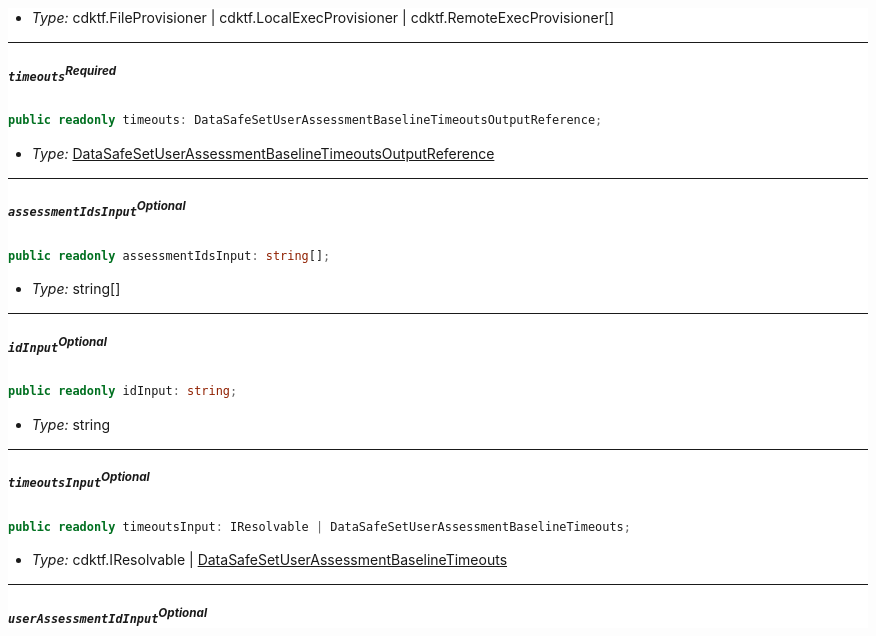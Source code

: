 - *Type:* cdktf.FileProvisioner | cdktf.LocalExecProvisioner | cdktf.RemoteExecProvisioner[]

---

##### `timeouts`<sup>Required</sup> <a name="timeouts" id="rhizo-co-terraform-provider-oci.dataSafeSetUserAssessmentBaseline.DataSafeSetUserAssessmentBaseline.property.timeouts"></a>

```typescript
public readonly timeouts: DataSafeSetUserAssessmentBaselineTimeoutsOutputReference;
```

- *Type:* <a href="#rhizo-co-terraform-provider-oci.dataSafeSetUserAssessmentBaseline.DataSafeSetUserAssessmentBaselineTimeoutsOutputReference">DataSafeSetUserAssessmentBaselineTimeoutsOutputReference</a>

---

##### `assessmentIdsInput`<sup>Optional</sup> <a name="assessmentIdsInput" id="rhizo-co-terraform-provider-oci.dataSafeSetUserAssessmentBaseline.DataSafeSetUserAssessmentBaseline.property.assessmentIdsInput"></a>

```typescript
public readonly assessmentIdsInput: string[];
```

- *Type:* string[]

---

##### `idInput`<sup>Optional</sup> <a name="idInput" id="rhizo-co-terraform-provider-oci.dataSafeSetUserAssessmentBaseline.DataSafeSetUserAssessmentBaseline.property.idInput"></a>

```typescript
public readonly idInput: string;
```

- *Type:* string

---

##### `timeoutsInput`<sup>Optional</sup> <a name="timeoutsInput" id="rhizo-co-terraform-provider-oci.dataSafeSetUserAssessmentBaseline.DataSafeSetUserAssessmentBaseline.property.timeoutsInput"></a>

```typescript
public readonly timeoutsInput: IResolvable | DataSafeSetUserAssessmentBaselineTimeouts;
```

- *Type:* cdktf.IResolvable | <a href="#rhizo-co-terraform-provider-oci.dataSafeSetUserAssessmentBaseline.DataSafeSetUserAssessmentBaselineTimeouts">DataSafeSetUserAssessmentBaselineTimeouts</a>

---

##### `userAssessmentIdInput`<sup>Optional</sup> <a name="userAssessmentIdInput" id="rhizo-co-terraform-provider-oci.dataSafeSetUserAssessmentBaseline.DataSafeSetUserAssessmentBaseline.property.userAssessmentIdInput"></a>
